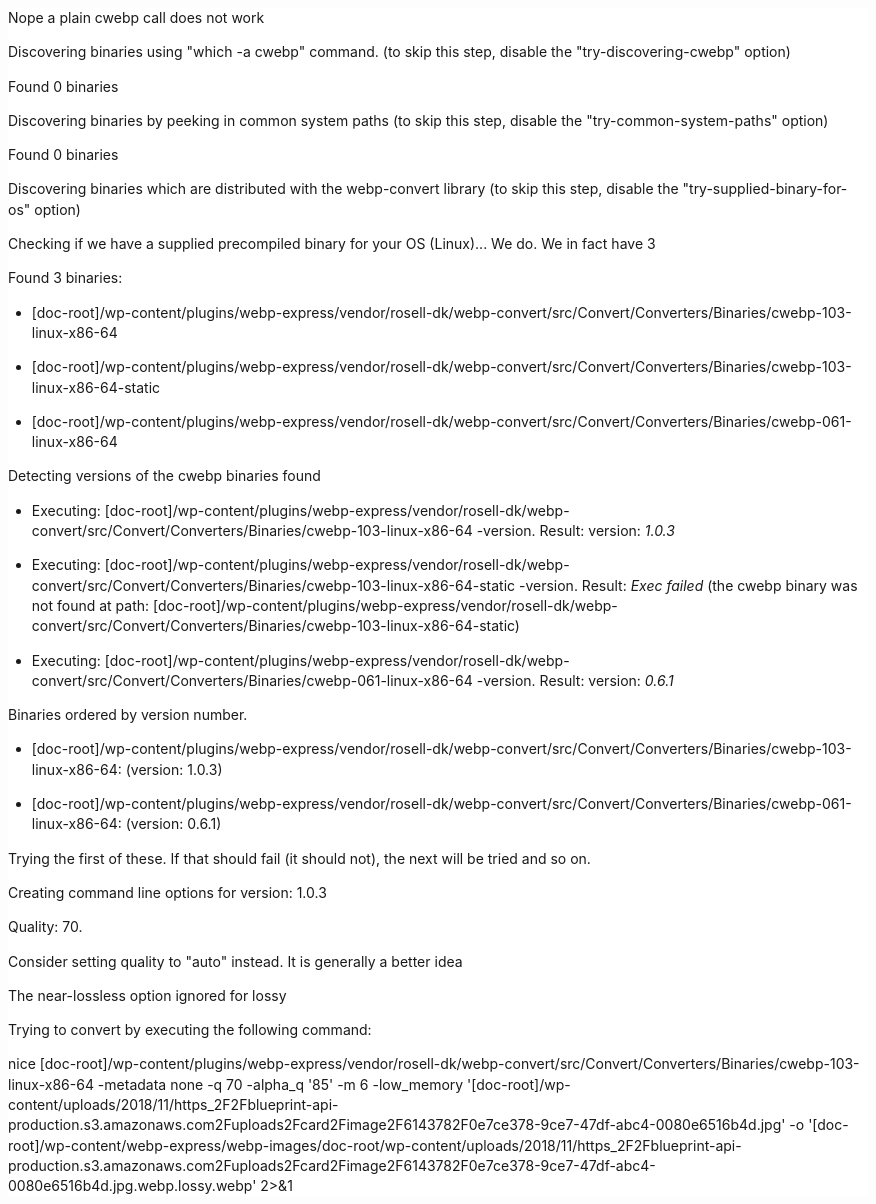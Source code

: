 Nope a plain cwebp call does not work

Discovering binaries using "which -a cwebp" command. (to skip this step, disable the "try-discovering-cwebp" option)

Found 0 binaries

Discovering binaries by peeking in common system paths (to skip this step, disable the "try-common-system-paths" option)

Found 0 binaries

Discovering binaries which are distributed with the webp-convert library (to skip this step, disable the "try-supplied-binary-for-os" option)

Checking if we have a supplied precompiled binary for your OS (Linux)... We do. We in fact have 3

Found 3 binaries: 

- [doc-root]/wp-content/plugins/webp-express/vendor/rosell-dk/webp-convert/src/Convert/Converters/Binaries/cwebp-103-linux-x86-64

- [doc-root]/wp-content/plugins/webp-express/vendor/rosell-dk/webp-convert/src/Convert/Converters/Binaries/cwebp-103-linux-x86-64-static

- [doc-root]/wp-content/plugins/webp-express/vendor/rosell-dk/webp-convert/src/Convert/Converters/Binaries/cwebp-061-linux-x86-64

Detecting versions of the cwebp binaries found

- Executing: [doc-root]/wp-content/plugins/webp-express/vendor/rosell-dk/webp-convert/src/Convert/Converters/Binaries/cwebp-103-linux-x86-64 -version. Result: version: *1.0.3*

- Executing: [doc-root]/wp-content/plugins/webp-express/vendor/rosell-dk/webp-convert/src/Convert/Converters/Binaries/cwebp-103-linux-x86-64-static -version. Result: *Exec failed* (the cwebp binary was not found at path: [doc-root]/wp-content/plugins/webp-express/vendor/rosell-dk/webp-convert/src/Convert/Converters/Binaries/cwebp-103-linux-x86-64-static)

- Executing: [doc-root]/wp-content/plugins/webp-express/vendor/rosell-dk/webp-convert/src/Convert/Converters/Binaries/cwebp-061-linux-x86-64 -version. Result: version: *0.6.1*

Binaries ordered by version number.

- [doc-root]/wp-content/plugins/webp-express/vendor/rosell-dk/webp-convert/src/Convert/Converters/Binaries/cwebp-103-linux-x86-64: (version: 1.0.3)

- [doc-root]/wp-content/plugins/webp-express/vendor/rosell-dk/webp-convert/src/Convert/Converters/Binaries/cwebp-061-linux-x86-64: (version: 0.6.1)

Trying the first of these. If that should fail (it should not), the next will be tried and so on.

Creating command line options for version: 1.0.3

Quality: 70. 

Consider setting quality to "auto" instead. It is generally a better idea

The near-lossless option ignored for lossy

Trying to convert by executing the following command:

nice [doc-root]/wp-content/plugins/webp-express/vendor/rosell-dk/webp-convert/src/Convert/Converters/Binaries/cwebp-103-linux-x86-64 -metadata none -q 70 -alpha_q '85' -m 6 -low_memory '[doc-root]/wp-content/uploads/2018/11/https_2F2Fblueprint-api-production.s3.amazonaws.com2Fuploads2Fcard2Fimage2F6143782F0e7ce378-9ce7-47df-abc4-0080e6516b4d.jpg' -o '[doc-root]/wp-content/webp-express/webp-images/doc-root/wp-content/uploads/2018/11/https_2F2Fblueprint-api-production.s3.amazonaws.com2Fuploads2Fcard2Fimage2F6143782F0e7ce378-9ce7-47df-abc4-0080e6516b4d.jpg.webp.lossy.webp' 2>&1
